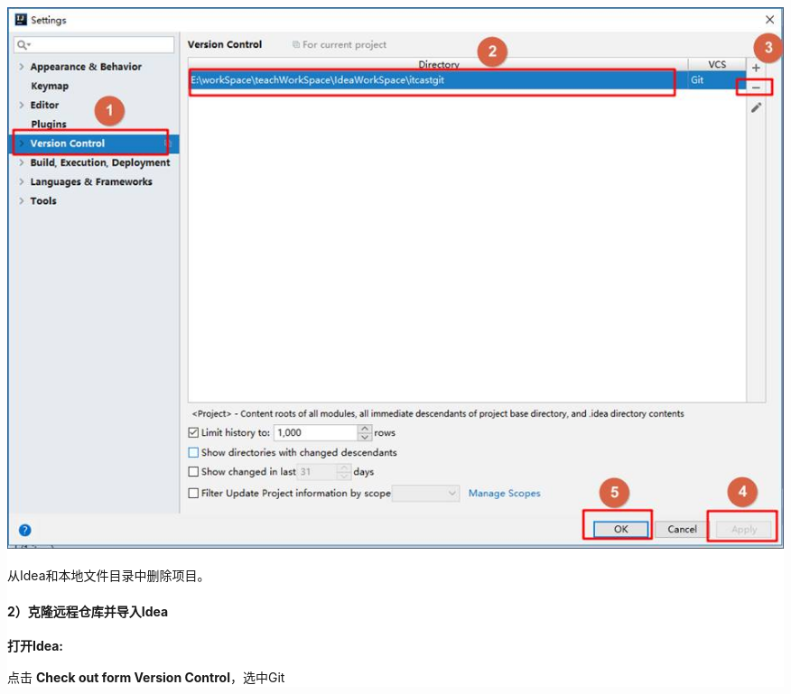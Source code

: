 ![img](assets/clip_image482.jpg)

 

 

从Idea和本地文件目录中删除项目。

 

 

#### 2）克隆远程仓库并导入Idea

 

**打开Idea:**

点击 **Check out form Version Control**，选中Git
